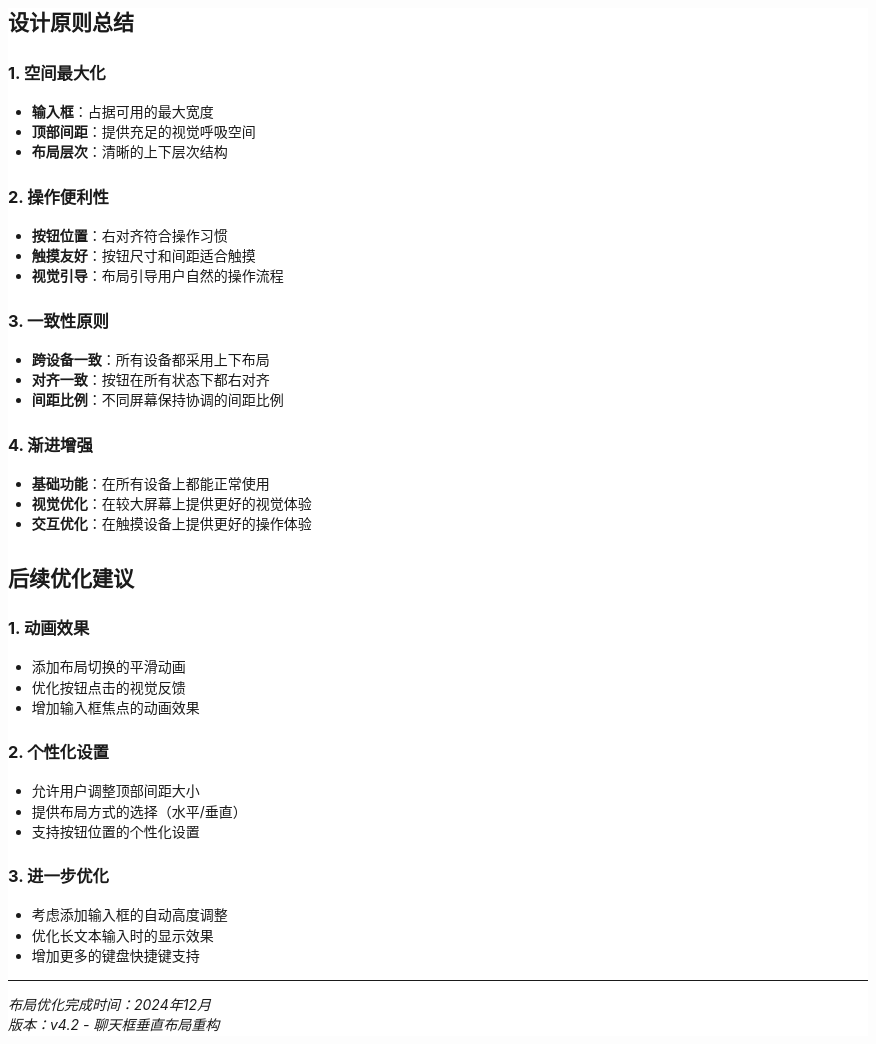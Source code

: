## 设计原则总结

### 1. 空间最大化

- **输入框**：占据可用的最大宽度
- **顶部间距**：提供充足的视觉呼吸空间
- **布局层次**：清晰的上下层次结构

### 2. 操作便利性

- **按钮位置**：右对齐符合操作习惯
- **触摸友好**：按钮尺寸和间距适合触摸
- **视觉引导**：布局引导用户自然的操作流程

### 3. 一致性原则

- **跨设备一致**：所有设备都采用上下布局
- **对齐一致**：按钮在所有状态下都右对齐
- **间距比例**：不同屏幕保持协调的间距比例

### 4. 渐进增强

- **基础功能**：在所有设备上都能正常使用
- **视觉优化**：在较大屏幕上提供更好的视觉体验
- **交互优化**：在触摸设备上提供更好的操作体验

## 后续优化建议

### 1. 动画效果

- 添加布局切换的平滑动画
- 优化按钮点击的视觉反馈
- 增加输入框焦点的动画效果

### 2. 个性化设置

- 允许用户调整顶部间距大小
- 提供布局方式的选择（水平/垂直）
- 支持按钮位置的个性化设置

### 3. 进一步优化

- 考虑添加输入框的自动高度调整
- 优化长文本输入时的显示效果
- 增加更多的键盘快捷键支持

---

_布局优化完成时间：2024年12月_  
_版本：v4.2 - 聊天框垂直布局重构_
